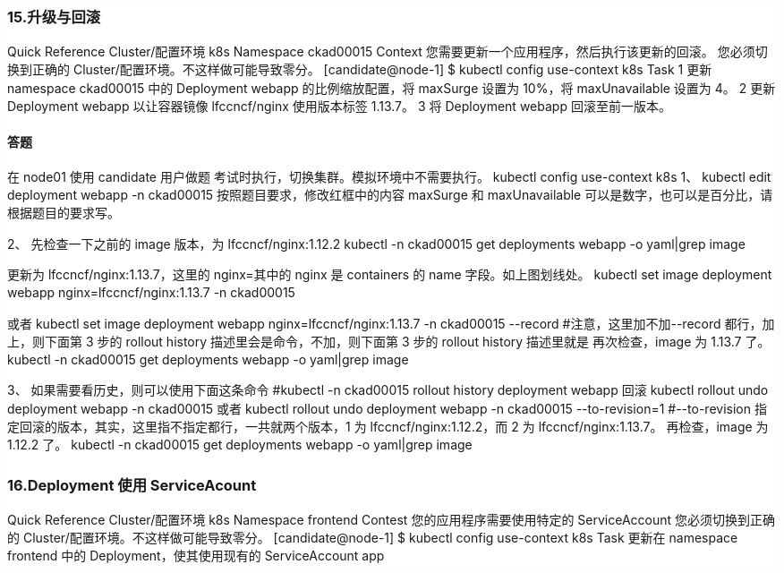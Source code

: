 ### 15.升级与回滚
Quick Reference
Cluster/配置环境 k8s
Namespace ckad00015
Context
您需要更新一个应用程序，然后执行该更新的回滚。
您必须切换到正确的 Cluster/配置环境。不这样做可能导致零分。
[candidate@node-1] $ kubectl config use-context k8s
Task
1 更新 namespace ckad00015 中的 Deployment webapp 的比例缩放配置，将 maxSurge 设置为 10%，将 maxUnavailable 设置为 4。
2 更新 Deployment webapp 以让容器镜像 lfccncf/nginx 使用版本标签 1.13.7。
3 将 Deployment webapp 回滚至前一版本。

#### 答题 
在 node01 使用 candidate 用户做题
考试时执行，切换集群。模拟环境中不需要执行。
kubectl config use-context k8s
1、
kubectl edit deployment webapp -n ckad00015
按照题目要求，修改红框中的内容
maxSurge 和 maxUnavailable 可以是数字，也可以是百分比，请根据题目的要求写。


2、
先检查一下之前的 image 版本，为 lfccncf/nginx:1.12.2
kubectl -n ckad00015 get deployments webapp -o yaml|grep image

更新为 lfccncf/nginx:1.13.7，这里的 nginx=其中的 nginx 是 containers 的 name 字段。如上图划线处。
kubectl set image deployment webapp nginx=lfccncf/nginx:1.13.7 -n ckad00015

或者 kubectl set image deployment webapp nginx=lfccncf/nginx:1.13.7 -n ckad00015 --record
#注意，这里加不加--record 都行，加上，则下面第 3 步的 rollout history 描述里会是命令，不加，则下面第 3 步的 rollout history 描述里就是<none>
再次检查，image 为 1.13.7 了。
kubectl -n ckad00015 get deployments webapp -o yaml|grep image


3、
如果需要看历史，则可以使用下面这条命令
#kubectl -n ckad00015 rollout history deployment webapp
回滚
kubectl rollout undo deployment webapp -n ckad00015
或者 kubectl rollout undo deployment webapp -n ckad00015 --to-revision=1
#--to-revision 指定回滚的版本，其实，这里指不指定都行，一共就两个版本，1 为 lfccncf/nginx:1.12.2，而 2 为 lfccncf/nginx:1.13.7。
再检查，image 为 1.12.2 了。
kubectl -n ckad00015 get deployments webapp -o yaml|grep image

### 16.Deployment 使用 ServiceAcount
Quick Reference
Cluster/配置环境 k8s
Namespace frontend
Contest
您的应用程序需要使用特定的 ServiceAccount
您必须切换到正确的 Cluster/配置环境。不这样做可能导致零分。
[candidate@node-1] $ kubectl config use-context k8s
Task
更新在 namespace frontend 中的 Deployment，使其使用现有的 ServiceAccount app
